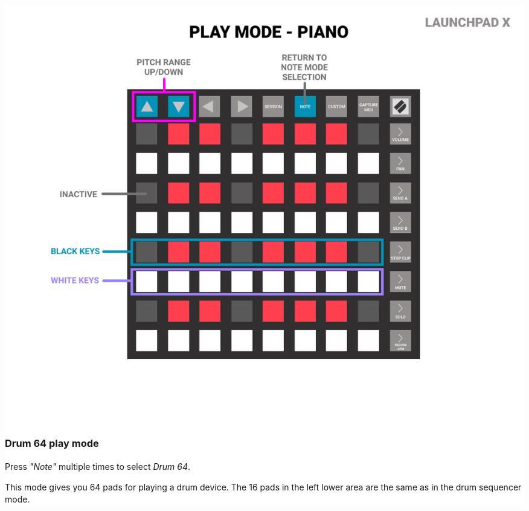 ![Play Mode - Piano](Diagrams/Launchpad/play-mode-piano.png)

### Drum 64 play mode

Press _"Note"_ multiple times to select *Drum 64*.

This mode gives you 64 pads for playing a drum device. The 16 pads in the left lower area are the same as in the drum sequencer mode.
